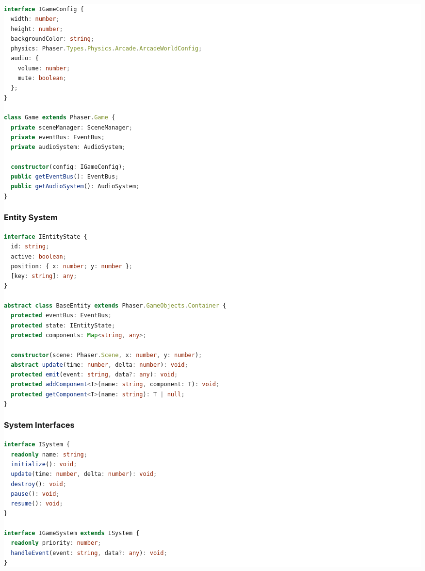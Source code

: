 ```typescript
interface IGameConfig {
  width: number;
  height: number;
  backgroundColor: string;
  physics: Phaser.Types.Physics.Arcade.ArcadeWorldConfig;
  audio: {
    volume: number;
    mute: boolean;
  };
}

class Game extends Phaser.Game {
  private sceneManager: SceneManager;
  private eventBus: EventBus;
  private audioSystem: AudioSystem;
  
  constructor(config: IGameConfig);
  public getEventBus(): EventBus;
  public getAudioSystem(): AudioSystem;
}
```

### Entity System

```typescript
interface IEntityState {
  id: string;
  active: boolean;
  position: { x: number; y: number };
  [key: string]: any;
}

abstract class BaseEntity extends Phaser.GameObjects.Container {
  protected eventBus: EventBus;
  protected state: IEntityState;
  protected components: Map<string, any>;
  
  constructor(scene: Phaser.Scene, x: number, y: number);
  abstract update(time: number, delta: number): void;
  protected emit(event: string, data?: any): void;
  protected addComponent<T>(name: string, component: T): void;
  protected getComponent<T>(name: string): T | null;
}
```

### System Interfaces

```typescript
interface ISystem {
  readonly name: string;
  initialize(): void;
  update(time: number, delta: number): void;
  destroy(): void;
  pause(): void;
  resume(): void;
}

interface IGameSystem extends ISystem {
  readonly priority: number;
  handleEvent(event: string, data?: any): void;
}
```
